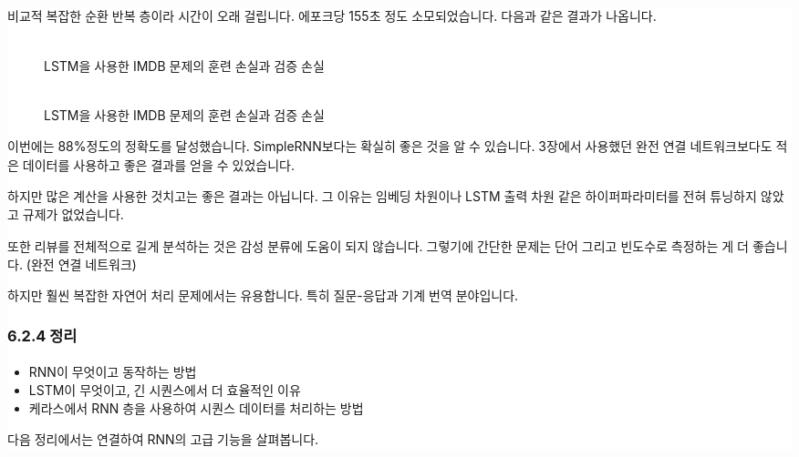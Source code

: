비교적 복잡한 순환 반복 층이라 시간이 오래 걸립니다. 에포크당 155초 정도 소모되었습니다.
다음과 같은 결과가 나옵니다.


<figure class = "align-center" style = "width : 400px">
  <img src= "https://i.imgur.com/qH8ayY1.png" width="400" alt>
  <figcaption> LSTM을 사용한 IMDB 문제의 훈련 손실과 검증 손실 </figcaption>
</figure>


<figure class = "align-center" style = "width : 400px">
  <img src= "https://i.imgur.com/I2bDHb3.png" width="400" alt>
  <figcaption> LSTM을 사용한 IMDB 문제의 훈련 손실과 검증 손실 </figcaption>
</figure>

이번에는 88%정도의 정확도를 달성했습니다. SimpleRNN보다는 확실히 좋은 것을 알 수 있습니다.
3장에서 사용했던 완전 연결 네트워크보다도 적은 데이터를 사용하고 좋은 결과를 얻을 수 있었습니다.

하지만 많은 계산을 사용한 것치고는 좋은 결과는 아닙니다. 그 이유는 임베딩 차원이나 LSTM 출력 차원 같은  하이퍼파라미터를 전혀 튜닝하지 않았고 규제가 없었습니다.

또한 리뷰를 전체적으로 길게 분석하는 것은 감성 분류에 도움이 되지 않습니다.
그렇기에 간단한 문제는 단어 그리고 빈도수로 측정하는 게 더 좋습니다. (완전 연결 네트워크)

하지만 훨씬 복잡한 자연어 처리 문제에서는 유용합니다. 특히 질문-응답과 기계 번역 분야입니다.

### 6.2.4 정리

 - RNN이 무엇이고 동작하는 방법
 - LSTM이 무엇이고, 긴 시퀀스에서 더 효율적인 이유
 - 케라스에서 RNN 층을 사용하여 시퀀스 데이터를 처리하는 방법

다음 정리에서는 연결하여 RNN의 고급 기능을 살펴봅니다.
